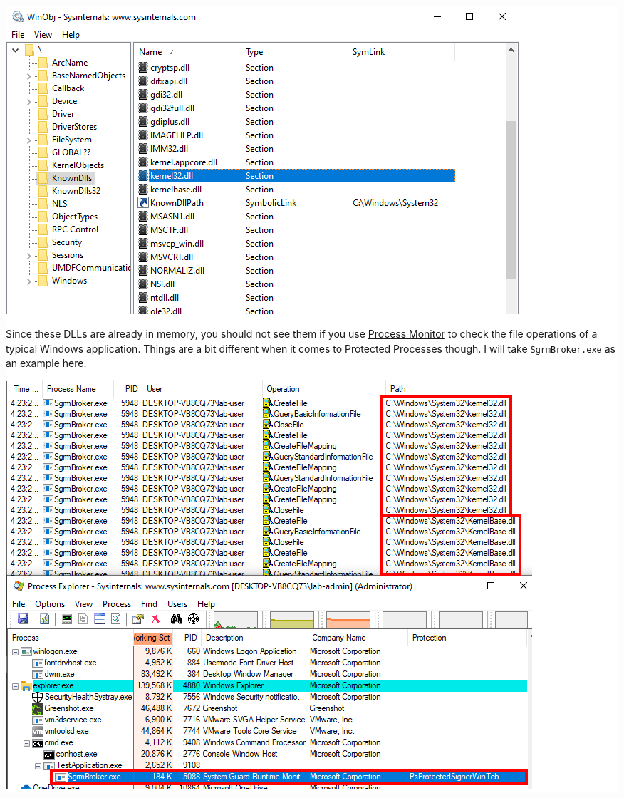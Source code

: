 ![WinObj - Known DLLs](/assets/posts/2021-04-22-bypassing-lsa-protection-userland/01_winobj-knowndlls.png)

Since these DLLs are already in memory, you should not see them if you use [Process Monitor](https://docs.microsoft.com/en-us/sysinternals/downloads/procmon) to check the file operations of a typical Windows application. Things are a bit different when it comes to Protected Processes though. I will take `SgrmBroker.exe` as an example here.

![Known DLLs loaded by a Protected Process](/assets/posts/2021-04-22-bypassing-lsa-protection-userland/02_protected-process-sgrmbroker.png)
